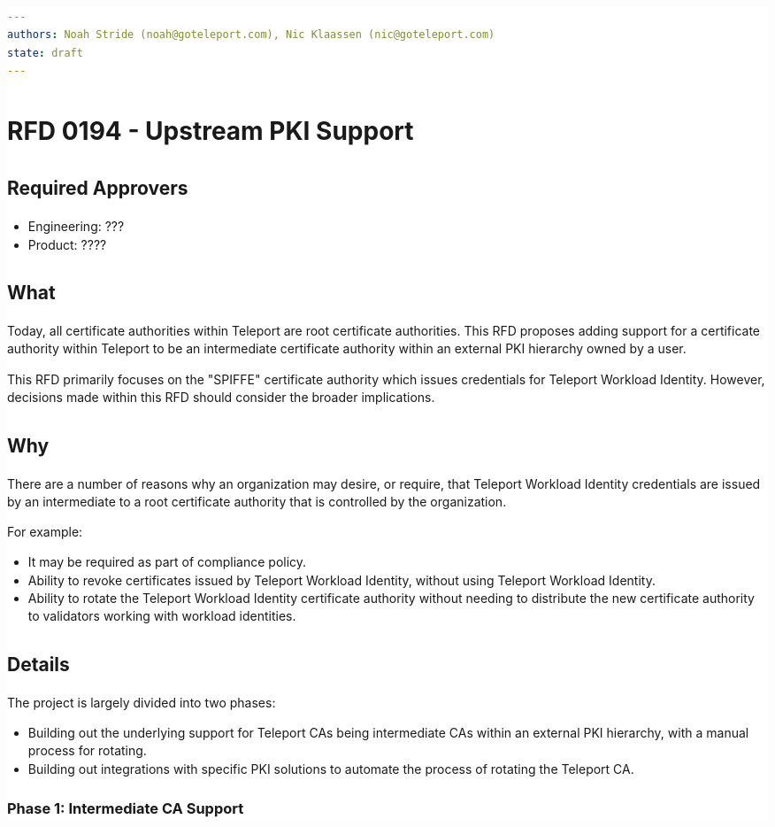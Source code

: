 ```yaml
---
authors: Noah Stride (noah@goteleport.com), Nic Klaassen (nic@goteleport.com)
state: draft
---
```


# RFD 0194 - Upstream PKI Support

## Required Approvers

* Engineering: ???
* Product: ???? 

## What

Today, all certificate authorities within Teleport are root certificate
authorities. This RFD proposes adding support for a certificate authority
within Teleport to be an intermediate certificate authority within an external
PKI hierarchy owned by a user.

This RFD primarily focuses on the "SPIFFE" certificate authority which issues
credentials for Teleport Workload Identity. However, decisions made within this
RFD should consider the broader implications.

## Why

There are a number of reasons why an organization may desire, or require, that
Teleport Workload Identity credentials are issued by an intermediate to a 
root certificate authority that is controlled by the organization.

For example:

- It may be required as part of compliance policy. 
- Ability to revoke certificates issued by Teleport Workload Identity, without
  using Teleport Workload Identity.
- Ability to rotate the Teleport Workload Identity certificate authority without
  needing to distribute the new certificate authority to validators working with
  workload identities.

## Details

The project is largely divided into two phases:

- Building out the underlying support for Teleport CAs being intermediate CAs
  within an external PKI hierarchy, with a manual process for rotating.
- Building out integrations with specific PKI solutions to automate the process
  of rotating the Teleport CA.

### Phase 1: Intermediate CA Support
